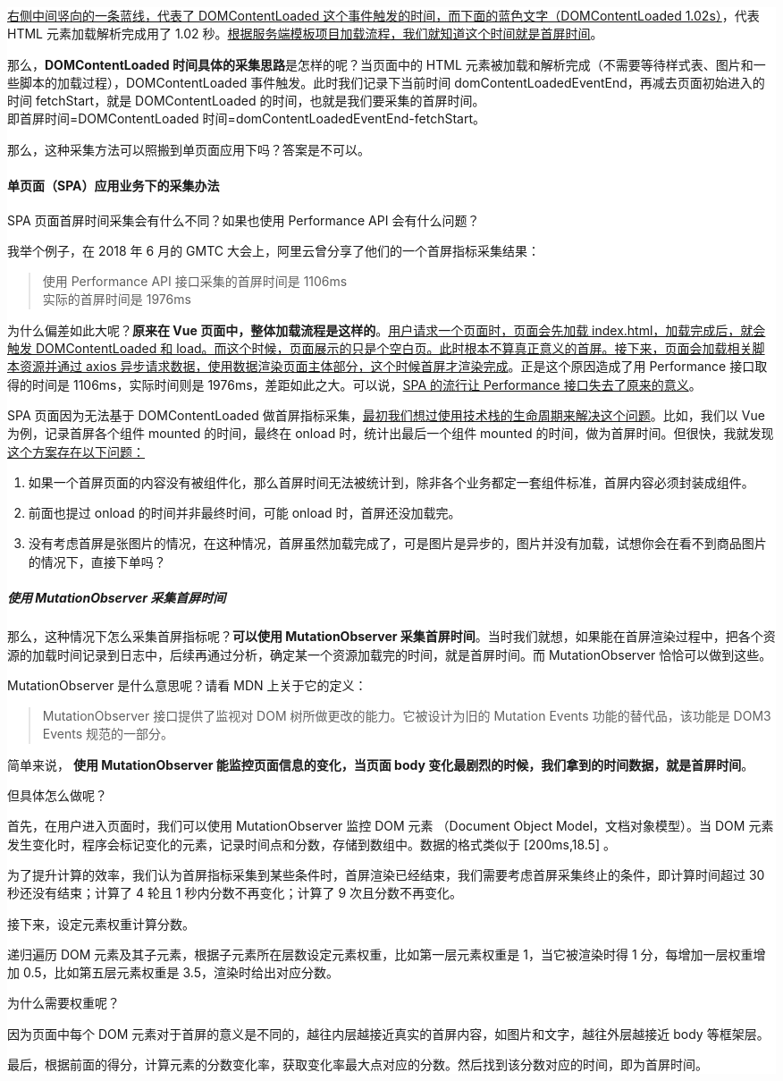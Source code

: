 <u>右侧中间竖向的一条蓝线，代表了 DOMContentLoaded 这个事件触发的时间，而下面的蓝色文字（DOMContentLoaded 1.02s）</u>，代表 HTML 元素加载解析完成用了 1.02 秒。<u>根据服务端模板项目加载流程，我们就知道这个时间就是首屏时间</u>。

那么，**DOMContentLoaded 时间具体的采集思路**是怎样的呢？当页面中的 HTML 元素被加载和解析完成（不需要等待样式表、图片和一些脚本的加载过程），DOMContentLoaded 事件触发。此时我们记录下当前时间 domContentLoadedEventEnd，再减去页面初始进入的时间 fetchStart，就是 DOMContentLoaded 的时间，也就是我们要采集的首屏时间。  
即首屏时间=DOMContentLoaded 时间=domContentLoadedEventEnd-fetchStart。

那么，这种采集方法可以照搬到单页面应用下吗？答案是不可以。

#### 单页面（SPA）应用业务下的采集办法

SPA 页面首屏时间采集会有什么不同？如果也使用 Performance API 会有什么问题？

我举个例子，在 2018 年 6 月的 GMTC 大会上，阿里云曾分享了他们的一个首屏指标采集结果：

> 使用 Performance API 接口采集的首屏时间是 1106ms  
> 实际的首屏时间是 1976ms

为什么偏差如此大呢？**原来在 Vue 页面中，整体加载流程是这样的**。<u>用户请求一个页面时，页面会先加载 index.html，加载完成后，就会触发 DOMContentLoaded 和 load。而这个时候，页面展示的只是个空白页。此时根本不算真正意义的首屏。接下来，页面会加载相关脚本资源并通过 axios 异步请求数据，使用数据渲染页面主体部分，这个时候首屏才渲染完成</u>。正是这个原因造成了用 Performance 接口取得的时间是 1106ms，实际时间则是 1976ms，差距如此之大。可以说，<u>SPA 的流行让 Performance 接口失去了原来的意义</u>。



SPA 页面因为无法基于 DOMContentLoaded 做首屏指标采集，<u>最初我们想过使用技术栈的生命周期来解决这个问题</u>。比如，我们以 Vue 为例，记录首屏各个组件 mounted 的时间，最终在 onload 时，统计出最后一个组件 mounted 的时间，做为首屏时间。但很快，我就发现<u>这个方案存在以下问题：</u>

1. 如果一个首屏页面的内容没有被组件化，那么首屏时间无法被统计到，除非各个业务都定一套组件标准，首屏内容必须封装成组件。

2. 前面也提过 onload 的时间并非最终时间，可能 onload 时，首屏还没加载完。

3. 没有考虑首屏是张图片的情况，在这种情况，首屏虽然加载完成了，可是图片是异步的，图片并没有加载，试想你会在看不到商品图片的情况下，直接下单吗？

##### 使用 MutationObserver 采集首屏时间

那么，这种情况下怎么采集首屏指标呢？**可以使用 MutationObserver 采集首屏时间**。当时我们就想，如果能在首屏渲染过程中，把各个资源的加载时间记录到日志中，后续再通过分析，确定某一个资源加载完的时间，就是首屏时间。而 MutationObserver 恰恰可以做到这些。

MutationObserver 是什么意思呢？请看 MDN 上关于它的定义：

> MutationObserver 接口提供了监视对 DOM 树所做更改的能力。它被设计为旧的 Mutation Events 功能的替代品，该功能是 DOM3 Events 规范的一部分。

简单来说， **使用 MutationObserver 能监控页面信息的变化，当页面 body 变化最剧烈的时候，我们拿到的时间数据，就是首屏时间**。

但具体怎么做呢？

首先，在用户进入页面时，我们可以使用 MutationObserver 监控 DOM 元素 （Document Object Model，文档对象模型）。当 DOM 元素发生变化时，程序会标记变化的元素，记录时间点和分数，存储到数组中。数据的格式类似于 [200ms,18.5] 。

为了提升计算的效率，我们认为首屏指标采集到某些条件时，首屏渲染已经结束，我们需要考虑首屏采集终止的条件，即计算时间超过 30 秒还没有结束；计算了 4 轮且 1 秒内分数不再变化；计算了 9 次且分数不再变化。

接下来，设定元素权重计算分数。

递归遍历 DOM 元素及其子元素，根据子元素所在层数设定元素权重，比如第一层元素权重是 1，当它被渲染时得 1 分，每增加一层权重增加 0.5，比如第五层元素权重是 3.5，渲染时给出对应分数。

为什么需要权重呢？

因为页面中每个 DOM 元素对于首屏的意义是不同的，越往内层越接近真实的首屏内容，如图片和文字，越往外层越接近 body 等框架层。

最后，根据前面的得分，计算元素的分数变化率，获取变化率最大点对应的分数。然后找到该分数对应的时间，即为首屏时间。
